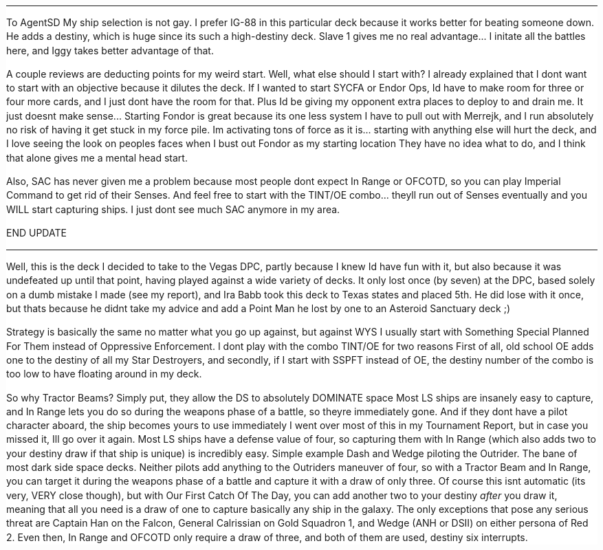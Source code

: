 -----------------

To AgentSD  My ship selection is not gay.  I prefer IG-88 in this particular deck because it works better for beating someone down.  He adds a destiny, which is huge since its such a high-destiny deck.  Slave 1 gives me no real advantage... I initate all the battles here, and Iggy takes better advantage of that.


A couple reviews are deducting points for my weird start.  Well, what else should I start with?  I already explained that I dont want to start with an objective because it dilutes the deck.  If I wanted to start SYCFA or Endor Ops, Id have to make room for three or four more cards, and I just dont have the room for that.  Plus Id be giving my opponent extra places to deploy to and drain me.  It just doesnt make sense... Starting Fondor is great because its one less system I have to pull out with Merrejk, and I run absolutely no risk of having it get stuck in my force pile.  Im activating tons of force as it is... starting with anything else will hurt the deck, and I love seeing the look on peoples faces when I bust out Fondor as my starting location  They have no idea what to do, and I think that alone gives me a mental head start.


Also, SAC has never given me a problem because most people dont expect In Range or OFCOTD, so you can play Imperial Command to get rid of their Senses.  And feel free to start with the TINT/OE combo... theyll run out of Senses eventually and you WILL start capturing ships.  I just dont see much SAC anymore in my area.


END UPDATE

-----------------  


Well, this is the deck I decided to take to the Vegas DPC, partly because I knew Id have fun with it, but also because it was undefeated up until that point, having played against a wide variety of decks.  It only lost once (by seven) at the DPC, based solely on a dumb mistake I made (see my report), and Ira Babb took this deck to Texas states and placed 5th.  He did lose with it once, but thats because he didnt take my advice and add a Point Man he lost by one to an Asteroid Sanctuary deck ;)


Strategy is basically the same no matter what you go up against, but against WYS I usually start with Something Special Planned For Them instead of Oppressive Enforcement.  I dont play with the combo TINT/OE for two reasons  First of all, old school OE adds one to the destiny of all my Star Destroyers, and secondly, if I start with SSPFT instead of OE, the destiny number of the combo is too low to have floating around in my deck.


So why Tractor Beams?  Simply put, they allow the DS to absolutely DOMINATE space  Most LS ships are insanely easy to capture, and In Range lets you do so during the weapons phase of a battle, so theyre immediately gone.  And if they dont have a pilot character aboard, the ship becomes yours to use immediately  I went over most of this in my Tournament Report, but in case you missed it, Ill go over it again.  Most LS ships have a defense value of four, so capturing them with In Range (which also adds two to your destiny draw if that ship is unique) is incredibly easy.  Simple example  Dash and Wedge piloting the Outrider.  The bane of most dark side space decks.  Neither pilots add anything to the Outriders maneuver of four, so with a Tractor Beam and In Range, you can target it during the weapons phase of a battle and capture it with a draw of only three.  Of course this isnt automatic (its very, VERY close though), but with Our First Catch Of The Day, you can add another two to your destiny *after* you draw it, meaning that all you need is a draw of one to capture basically any ship in the galaxy.  The only exceptions that pose any serious threat are Captain Han on the Falcon, General Calrissian on Gold Squadron 1, and Wedge (ANH or DSII) on either persona of Red 2.  Even then, In Range and OFCOTD only require a draw of three, and both of them are used, destiny six interrupts.
